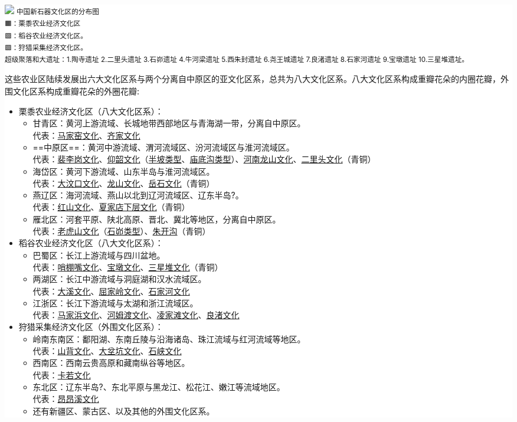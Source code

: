 
![](../../../../../../../Assets/Pics/Pasted%20image%2020250512135324.png)
<small>中国新石器文化区的分布图<br>🟧：栗黍农业经济文化区<br>🟩：稻谷农业经济文化区。<br>🟪：狩猎采集经济文化区。<br>超级聚落和大遗址：1.陶寺遗址 2.二里头遗址 3.石峁遗址 4.牛河梁遗址 5.西朱封遗址 6.尧王城遗址 7.良渚遗址 8.石家河遗址 9.宝墩遗址 10.三星堆遗址。</small>

这些农业区陆续发展出六大文化区系与两个分离自中原区的亚文化区系，总共为八大文化区系。八大文化区系构成重瓣花朵的内圈花瓣，外围文化区系构成重瓣花朵的外圈花瓣:
- 栗黍农业经济文化区（八大文化区系）：
    - 甘青区：黄河上游流域、长城地带西部地区与青海湖一带，分离自中原区。  
        代表：[马家窑文化](https://zh.wikipedia.org/wiki/%E9%A6%AC%E5%AE%B6%E7%AA%AF%E6%96%87%E5%8C%96 "马家窑文化")、[齐家文化](https://zh.wikipedia.org/wiki/%E9%BD%8A%E5%AE%B6%E6%96%87%E5%8C%96 "齐家文化")
    - ==中原区==：黄河中游流域、渭河流域区、汾河流域区与淮河流域区。  
        代表：[裴李岗文化](https://zh.wikipedia.org/wiki/%E8%A3%B4%E6%9D%8E%E5%B4%97%E6%96%87%E5%8C%96 "裴李岗文化")、[仰韶文化](https://zh.wikipedia.org/wiki/%E4%BB%B0%E9%9F%B6%E6%96%87%E5%8C%96 "仰韶文化")（[半坡类型](https://zh.wikipedia.org/wiki/%E4%BB%B0%E9%9F%B6%E6%96%87%E5%8C%96%E5%8D%8A%E5%9D%A1%E9%A1%9E%E5%9E%8B "仰韶文化半坡类型")、[庙底沟类型](https://zh.wikipedia.org/wiki/%E4%BB%B0%E9%9F%B6%E6%96%87%E5%8C%96%E5%BB%9F%E5%BA%95%E6%BA%9D%E9%A1%9E%E5%9E%8B "仰韶文化庙底沟类型")）、[河南龙山文化](https://zh.wikipedia.org/wiki/%E6%B2%B3%E5%8D%97%E9%BE%99%E5%B1%B1%E6%96%87%E5%8C%96 "河南龙山文化")、[二里头文化](https://zh.wikipedia.org/wiki/%E4%BA%8C%E9%87%8C%E9%A0%AD%E6%96%87%E5%8C%96 "二里头文化")（青铜）
    - 海岱区：黄河下游流域、山东半岛与淮河流域区。  
        代表：[大汶口文化](https://zh.wikipedia.org/wiki/%E5%A4%A7%E6%B1%B6%E5%8F%A3%E6%96%87%E5%8C%96 "大汶口文化")、[龙山文化](https://zh.wikipedia.org/wiki/%E9%BE%8D%E5%B1%B1%E6%96%87%E5%8C%96 "龙山文化")、[岳石文化](https://zh.wikipedia.org/wiki/%E5%B2%B3%E7%9F%B3%E6%96%87%E5%8C%96 "岳石文化")（青铜）
    - 燕辽区：海河流域、燕山以北到辽河流域区、辽东半岛?。  
        代表：[红山文化](https://zh.wikipedia.org/wiki/%E7%B4%85%E5%B1%B1%E6%96%87%E5%8C%96 "红山文化")、[夏家店下层文化](https://zh.wikipedia.org/wiki/%E5%A4%8F%E5%AE%B6%E5%BA%97%E4%B8%8B%E5%B1%A4%E6%96%87%E5%8C%96 "夏家店下层文化")（青铜）
    - 雁北区：河套平原、陕北高原、晋北、冀北等地区，分离自中原区。  
        代表：[老虎山文化](https://zh.wikipedia.org/w/index.php?title=%E8%80%81%E8%99%8E%E5%B1%B1%E6%96%87%E5%8C%96&action=edit&redlink=1 "老虎山文化（页面不存在）")（[石峁类型](https://zh.wikipedia.org/wiki/%E7%9F%B3%E5%B3%81%E9%81%BA%E5%9D%80 "石峁遗址")）、[朱开沟](https://zh.wikipedia.org/wiki/%E6%9C%B1%E5%BC%80%E6%B2%9F%E6%96%87%E5%8C%96 "朱开沟文化")（青铜）
- 稻谷农业经济文化区（八大文化区系）：
    - 巴蜀区：长江上游流域与四川盆地。  
        代表：[哨棚嘴文化](https://zh.wikipedia.org/w/index.php?title=%E5%93%A8%E6%A3%9A%E5%98%B4%E6%96%87%E5%8C%96&action=edit&redlink=1 "哨棚嘴文化（页面不存在）")、[宝墩文化](https://zh.wikipedia.org/wiki/%E5%AE%9D%E5%A2%A9%E6%96%87%E5%8C%96 "宝墩文化")、[三星堆文化](https://zh.wikipedia.org/wiki/%E4%B8%89%E6%98%9F%E5%A0%86%E6%96%87%E5%8C%96 "三星堆文化")（青铜）
    - 两湖区：长江中游流域与洞庭湖和汉水流域区。  
        代表：[大溪文化](https://zh.wikipedia.org/wiki/%E5%A4%A7%E6%BA%AA%E6%96%87%E5%8C%96 "大溪文化")、[屈家岭文化](https://zh.wikipedia.org/wiki/%E5%B1%88%E5%AE%B6%E5%B6%BA%E6%96%87%E5%8C%96 "屈家岭文化")、[石家河文化](https://zh.wikipedia.org/wiki/%E7%9F%B3%E5%AE%B6%E6%B2%B3%E6%96%87%E5%8C%96 "石家河文化")
    - 江浙区：长江下游流域与太湖和浙江流域区。  
        代表：[马家浜文化](https://zh.wikipedia.org/wiki/%E9%A6%AC%E5%AE%B6%E6%B5%9C%E6%96%87%E5%8C%96 "马家浜文化")、[河姆渡文化](https://zh.wikipedia.org/wiki/%E6%B2%B3%E5%A7%86%E6%B8%A1%E6%96%87%E5%8C%96 "河姆渡文化")、[凌家滩文化](https://zh.wikipedia.org/wiki/%E5%87%8C%E5%AE%B6%E6%BB%A9%E6%96%87%E5%8C%96 "凌家滩文化")、[良渚文化](https://zh.wikipedia.org/wiki/%E8%89%AF%E6%B8%9A%E6%96%87%E5%8C%96 "良渚文化")
- 狩猎采集经济文化区（外围文化区系）：
    - 岭南东南区：鄱阳湖、东南丘陵与沿海诸岛、珠江流域与红河流域等地区。  
        代表：[山背文化](https://zh.wikipedia.org/wiki/%E5%B1%B1%E8%83%8C%E6%96%87%E5%8C%96 "山背文化")、[大坌坑文化](https://zh.wikipedia.org/wiki/%E5%A4%A7%E5%9D%8C%E5%9D%91%E6%96%87%E5%8C%96 "大坌坑文化")、[石峡文化](https://zh.wikipedia.org/w/index.php?title=%E7%9F%B3%E5%B3%BD%E6%96%87%E5%8C%96&action=edit&redlink=1 "石峡文化（页面不存在）")
    - 西南区：西南云贵高原和藏南纵谷等地区。  
        代表：[卡若文化](https://zh.wikipedia.org/wiki/%E5%8D%A1%E8%8B%A5%E6%96%87%E5%8C%96 "卡若文化")
    - 东北区：辽东半岛?、东北平原与黑龙江、松花江、嫩江等流域地区。  
        代表：[昂昂溪文化](https://zh.wikipedia.org/w/index.php?title=%E6%98%82%E6%98%82%E6%BA%AA%E6%96%87%E5%8C%96&action=edit&redlink=1 "昂昂溪文化（页面不存在）")
    - 还有新疆区、蒙古区、以及其他的外围文化区系。
